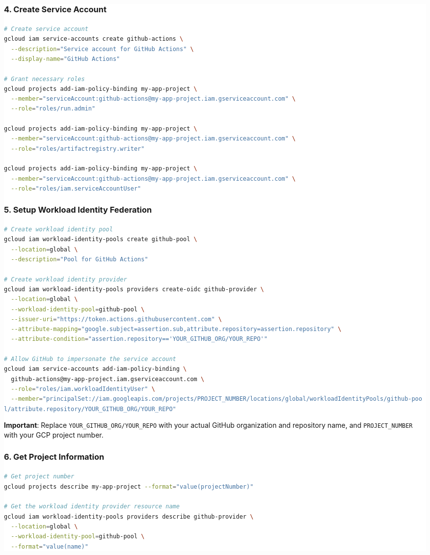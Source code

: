 ### 4. Create Service Account

```bash
# Create service account
gcloud iam service-accounts create github-actions \
  --description="Service account for GitHub Actions" \
  --display-name="GitHub Actions"

# Grant necessary roles
gcloud projects add-iam-policy-binding my-app-project \
  --member="serviceAccount:github-actions@my-app-project.iam.gserviceaccount.com" \
  --role="roles/run.admin"

gcloud projects add-iam-policy-binding my-app-project \
  --member="serviceAccount:github-actions@my-app-project.iam.gserviceaccount.com" \
  --role="roles/artifactregistry.writer"

gcloud projects add-iam-policy-binding my-app-project \
  --member="serviceAccount:github-actions@my-app-project.iam.gserviceaccount.com" \
  --role="roles/iam.serviceAccountUser"
```

### 5. Setup Workload Identity Federation

```bash
# Create workload identity pool
gcloud iam workload-identity-pools create github-pool \
  --location=global \
  --description="Pool for GitHub Actions"

# Create workload identity provider
gcloud iam workload-identity-pools providers create-oidc github-provider \
  --location=global \
  --workload-identity-pool=github-pool \
  --issuer-uri="https://token.actions.githubusercontent.com" \
  --attribute-mapping="google.subject=assertion.sub,attribute.repository=assertion.repository" \
  --attribute-condition="assertion.repository=='YOUR_GITHUB_ORG/YOUR_REPO'"

# Allow GitHub to impersonate the service account
gcloud iam service-accounts add-iam-policy-binding \
  github-actions@my-app-project.iam.gserviceaccount.com \
  --role="roles/iam.workloadIdentityUser" \
  --member="principalSet://iam.googleapis.com/projects/PROJECT_NUMBER/locations/global/workloadIdentityPools/github-pool/attribute.repository/YOUR_GITHUB_ORG/YOUR_REPO"
```

**Important**: Replace `YOUR_GITHUB_ORG/YOUR_REPO` with your actual GitHub organization and repository name, and `PROJECT_NUMBER` with your GCP project number.

### 6. Get Project Information

```bash
# Get project number
gcloud projects describe my-app-project --format="value(projectNumber)"

# Get the workload identity provider resource name
gcloud iam workload-identity-pools providers describe github-provider \
  --location=global \
  --workload-identity-pool=github-pool \
  --format="value(name)"
```
